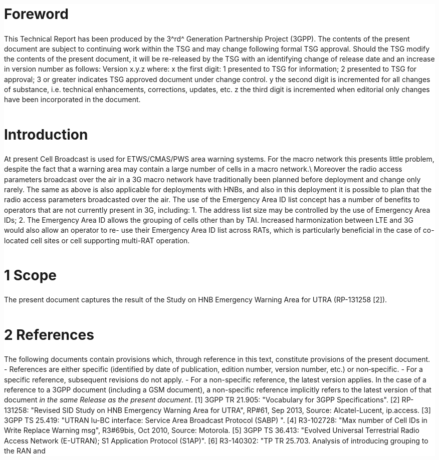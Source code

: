 # Foreword
This Technical Report has been produced by the 3^rd^ Generation Partnership
Project (3GPP).
The contents of the present document are subject to continuing work within the
TSG and may change following formal TSG approval. Should the TSG modify the
contents of the present document, it will be re-released by the TSG with an
identifying change of release date and an increase in version number as
follows:
Version x.y.z
where:
x the first digit:
1 presented to TSG for information;
2 presented to TSG for approval;
3 or greater indicates TSG approved document under change control.
y the second digit is incremented for all changes of substance, i.e. technical
enhancements, corrections, updates, etc.
z the third digit is incremented when editorial only changes have been
incorporated in the document.
# Introduction
At present Cell Broadcast is used for ETWS/CMAS/PWS area warning systems. For
the macro network this presents little problem, despite the fact that a
warning area may contain a large number of cells in a macro network.\ Moreover
the radio access parameters broadcast over the air in a 3G macro network have
traditionally been planned before deployment and change only rarely.
The same as above is also applicable for deployments with HNBs, and also in
this deployment it is possible to plan that the radio access parameters
broadcasted over the air.
The use of the Emergency Area ID list concept has a number of benefits to
operators that are not currently present in 3G, including:
1\. The address list size may be controlled by the use of Emergency Area IDs;
2\. The Emergency Area ID allows the grouping of cells other than by TAI.
Increased harmonization between LTE and 3G would also allow an operator to re-
use their Emergency Area ID list across RATs, which is particularly beneficial
in the case of co-located cell sites or cell supporting multi-RAT operation.
# 1 Scope
The present document captures the result of the Study on HNB Emergency Warning
Area for UTRA (RP-131258 [2]).
# 2 References
The following documents contain provisions which, through reference in this
text, constitute provisions of the present document.
\- References are either specific (identified by date of publication, edition
number, version number, etc.) or non‑specific.
\- For a specific reference, subsequent revisions do not apply.
\- For a non-specific reference, the latest version applies. In the case of a
reference to a 3GPP document (including a GSM document), a non-specific
reference implicitly refers to the latest version of that document _in the
same Release as the present document_.
[1] 3GPP TR 21.905: \"Vocabulary for 3GPP Specifications\".
[2] RP-131258: \"Revised SID Study on HNB Emergency Warning Area for UTRA\",
RP#61, Sep 2013, Source: Alcatel-Lucent, ip.access.
[3] 3GPP TS 25.419: \"UTRAN Iu-BC interface: Service Area Broadcast Protocol
(SABP) \".
[4] R3-102728: \"Max number of Cell IDs in Write Replace Warning msg\",
R3#69bis, Oct 2010, Source: Motorola.
[5] 3GPP TS 36.413: \"Evolved Universal Terrestrial Radio Access Network
(E-UTRAN); S1 Application Protocol (S1AP)\".
[6] R3-140302: \"TP TR 25.703. Analysis of introducing grouping to the RAN and
